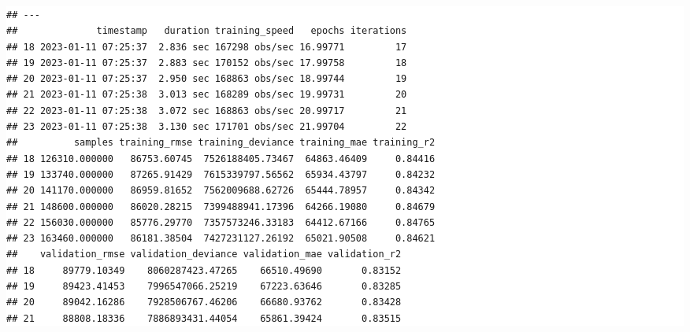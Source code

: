     ## ---
    ##              timestamp   duration training_speed   epochs iterations
    ## 18 2023-01-11 07:25:37  2.836 sec 167298 obs/sec 16.99771         17
    ## 19 2023-01-11 07:25:37  2.883 sec 170152 obs/sec 17.99758         18
    ## 20 2023-01-11 07:25:37  2.950 sec 168863 obs/sec 18.99744         19
    ## 21 2023-01-11 07:25:38  3.013 sec 168289 obs/sec 19.99731         20
    ## 22 2023-01-11 07:25:38  3.072 sec 168863 obs/sec 20.99717         21
    ## 23 2023-01-11 07:25:38  3.130 sec 171701 obs/sec 21.99704         22
    ##          samples training_rmse training_deviance training_mae training_r2
    ## 18 126310.000000   86753.60745  7526188405.73467  64863.46409     0.84416
    ## 19 133740.000000   87265.91429  7615339797.56562  65934.43797     0.84232
    ## 20 141170.000000   86959.81652  7562009688.62726  65444.78957     0.84342
    ## 21 148600.000000   86020.28215  7399488941.17396  64266.19080     0.84679
    ## 22 156030.000000   85776.29770  7357573246.33183  64412.67166     0.84765
    ## 23 163460.000000   86181.38504  7427231127.26192  65021.90508     0.84621
    ##    validation_rmse validation_deviance validation_mae validation_r2
    ## 18     89779.10349    8060287423.47265    66510.49690       0.83152
    ## 19     89423.41453    7996547066.25219    67223.63646       0.83285
    ## 20     89042.16286    7928506767.46206    66680.93762       0.83428
    ## 21     88808.18336    7886893431.44054    65861.39424       0.83515